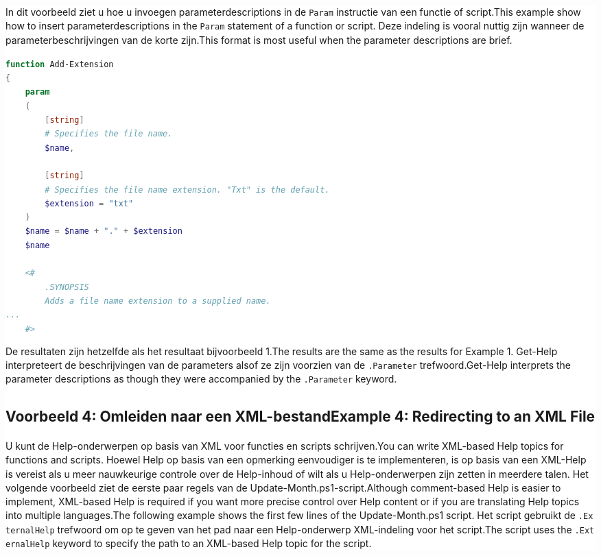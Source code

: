 <span data-ttu-id="d748d-115">In dit voorbeeld ziet u hoe u invoegen parameterdescriptions in de `Param` instructie van een functie of script.</span><span class="sxs-lookup"><span data-stu-id="d748d-115">This example show how to insert parameterdescriptions in the `Param` statement of a function or script.</span></span> <span data-ttu-id="d748d-116">Deze indeling is vooral nuttig zijn wanneer de parameterbeschrijvingen van de korte zijn.</span><span class="sxs-lookup"><span data-stu-id="d748d-116">This format is most useful when the parameter descriptions are brief.</span></span>

```powershell
function Add-Extension
{
    param
    (
        [string]
        # Specifies the file name.
        $name,

        [string]
        # Specifies the file name extension. "Txt" is the default.
        $extension = "txt"
    )
    $name = $name + "." + $extension
    $name

    <#
        .SYNOPSIS
        Adds a file name extension to a supplied name.
...
    #>
```

<span data-ttu-id="d748d-117">De resultaten zijn hetzelfde als het resultaat bijvoorbeeld 1.</span><span class="sxs-lookup"><span data-stu-id="d748d-117">The results are the same as the results for Example 1.</span></span> <span data-ttu-id="d748d-118">Get-Help interpreteert de beschrijvingen van de parameters alsof ze zijn voorzien van de `.Parameter` trefwoord.</span><span class="sxs-lookup"><span data-stu-id="d748d-118">Get-Help interprets the parameter descriptions as though they were accompanied by the `.Parameter` keyword.</span></span>

## <a name="example-4--redirecting-to-an-xml-file"></a><span data-ttu-id="d748d-119">Voorbeeld 4:  Omleiden naar een XML-bestand</span><span class="sxs-lookup"><span data-stu-id="d748d-119">Example 4:  Redirecting to an XML File</span></span>

<span data-ttu-id="d748d-120">U kunt de Help-onderwerpen op basis van XML voor functies en scripts schrijven.</span><span class="sxs-lookup"><span data-stu-id="d748d-120">You can write XML-based Help topics for functions and scripts.</span></span> <span data-ttu-id="d748d-121">Hoewel Help op basis van een opmerking eenvoudiger is te implementeren, is op basis van een XML-Help is vereist als u meer nauwkeurige controle over de Help-inhoud of wilt als u Help-onderwerpen zijn zetten in meerdere talen. Het volgende voorbeeld ziet de eerste paar regels van de Update-Month.ps1-script.</span><span class="sxs-lookup"><span data-stu-id="d748d-121">Although comment-based Help is easier to implement, XML-based Help is required if you want more precise control over Help content or if you are translating Help topics into multiple languages.The following example shows the first few lines of the Update-Month.ps1 script.</span></span> <span data-ttu-id="d748d-122">Het script gebruikt de `.ExternalHelp` trefwoord om op te geven van het pad naar een Help-onderwerp XML-indeling voor het script.</span><span class="sxs-lookup"><span data-stu-id="d748d-122">The script uses the `.ExternalHelp` keyword to specify the path to an XML-based Help topic for the script.</span></span>
